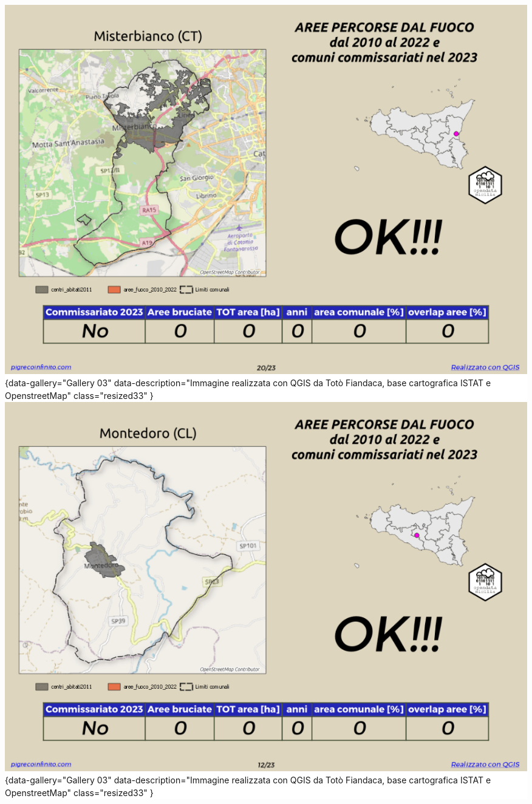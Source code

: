 ![Comuni mai percorsi da incendi negli dal 2010 al 2022](gallery_03/Misterbianco.png){data-gallery="Gallery 03" data-description="Immagine realizzata con QGIS da Totò Fiandaca, base cartografica ISTAT e OpenstreetMap" class="resized33" }
![Comuni mai percorsi da incendi negli dal 2010 al 2022](gallery_03/Montedoro.png){data-gallery="Gallery 03" data-description="Immagine realizzata con QGIS da Totò Fiandaca, base cartografica ISTAT e OpenstreetMap" class="resized33" }
